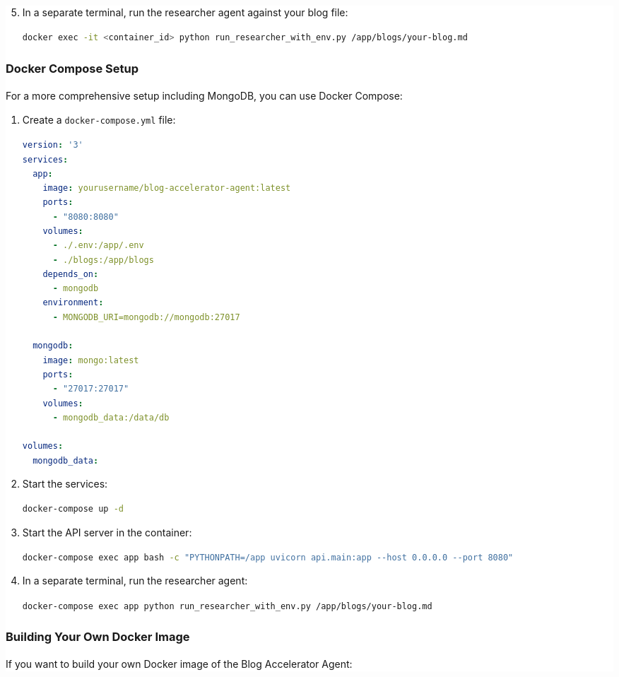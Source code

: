 5. In a separate terminal, run the researcher agent against your blog file:
   ```bash
   docker exec -it <container_id> python run_researcher_with_env.py /app/blogs/your-blog.md
   ```

### Docker Compose Setup

For a more comprehensive setup including MongoDB, you can use Docker Compose:

1. Create a `docker-compose.yml` file:
   ```yaml
   version: '3'
   services:
     app:
       image: yourusername/blog-accelerator-agent:latest
       ports:
         - "8080:8080"
       volumes:
         - ./.env:/app/.env
         - ./blogs:/app/blogs
       depends_on:
         - mongodb
       environment:
         - MONGODB_URI=mongodb://mongodb:27017
     
     mongodb:
       image: mongo:latest
       ports:
         - "27017:27017"
       volumes:
         - mongodb_data:/data/db
   
   volumes:
     mongodb_data:
   ```

2. Start the services:
   ```bash
   docker-compose up -d
   ```

3. Start the API server in the container:
   ```bash
   docker-compose exec app bash -c "PYTHONPATH=/app uvicorn api.main:app --host 0.0.0.0 --port 8080"
   ```

4. In a separate terminal, run the researcher agent:
   ```bash
   docker-compose exec app python run_researcher_with_env.py /app/blogs/your-blog.md
   ```

### Building Your Own Docker Image

If you want to build your own Docker image of the Blog Accelerator Agent:

